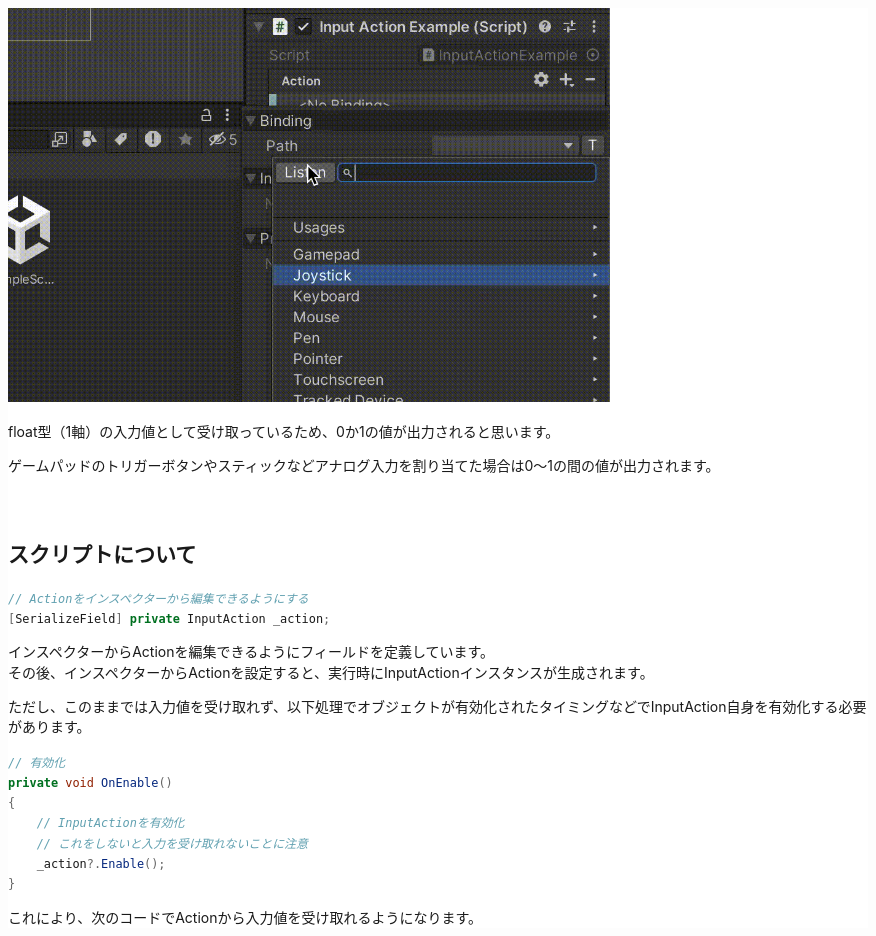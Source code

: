 <img src="images/3/unity-input-system-intro-v2-m2.mp4.gif" width="70%" alt="" title="">

float型（1軸）の入力値として受け取っているため、0か1の値が出力されると思います。

ゲームパッドのトリガーボタンやスティックなどアナログ入力を割り当てた場合は0～1の間の値が出力されます。

<br>

## スクリプトについて

```cs
// Actionをインスペクターから編集できるようにする
[SerializeField] private InputAction _action;
```
インスペクターからActionを編集できるようにフィールドを定義しています。  
その後、インスペクターからActionを設定すると、実行時にInputActionインスタンスが生成されます。

ただし、このままでは入力値を受け取れず、以下処理でオブジェクトが有効化されたタイミングなどでInputAction自身を有効化する必要があります。

```cs
// 有効化
private void OnEnable()
{
    // InputActionを有効化
    // これをしないと入力を受け取れないことに注意
    _action?.Enable();
}
```
これにより、次のコードでActionから入力値を受け取れるようになります。

